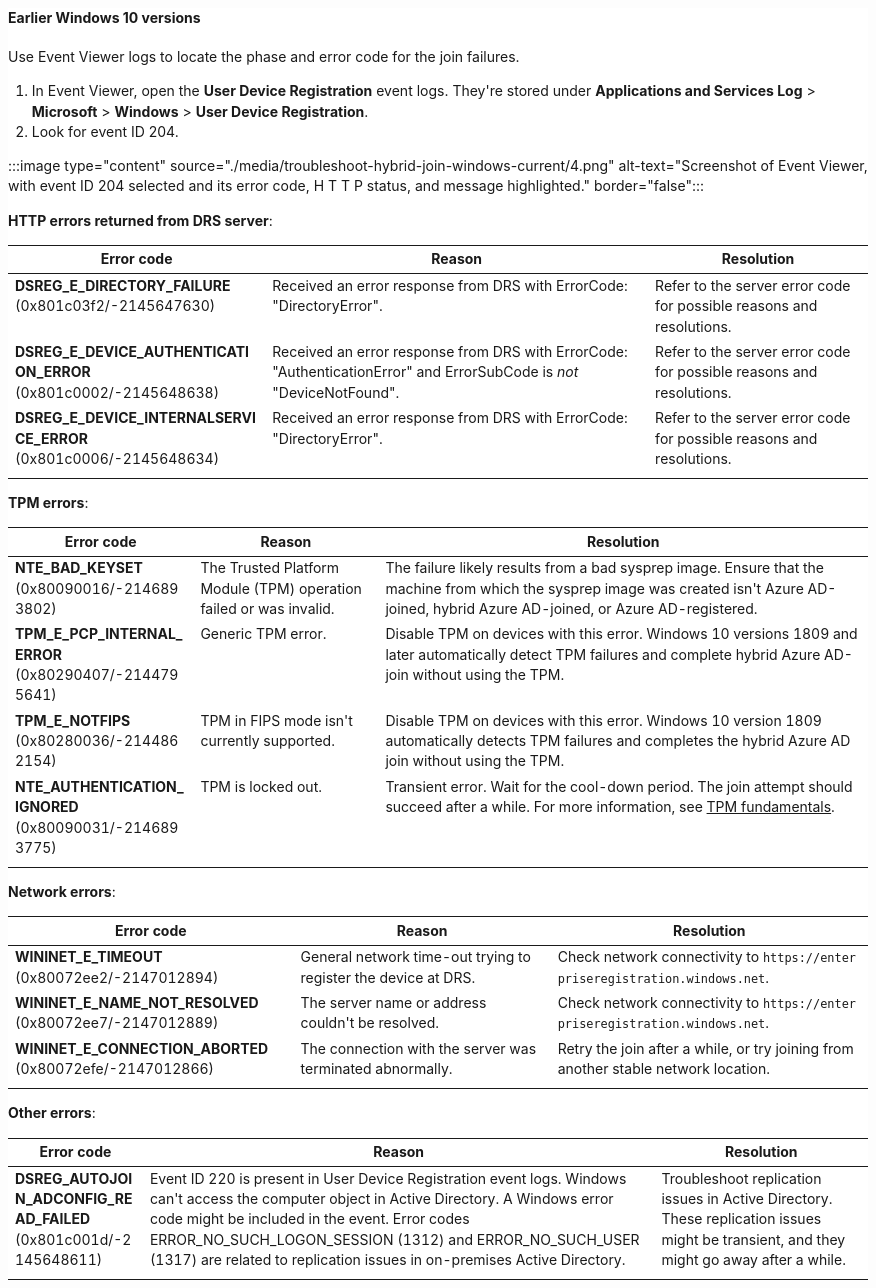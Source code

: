 #### Earlier Windows&nbsp;10 versions

Use Event Viewer logs to locate the phase and error code for the join failures.

1. In Event Viewer, open the **User Device Registration** event logs. They're stored under **Applications and Services Log** > **Microsoft** > **Windows** > **User Device Registration**.
1. Look for event ID 204.

:::image type="content" source="./media/troubleshoot-hybrid-join-windows-current/4.png" alt-text="Screenshot of Event Viewer, with event ID 204 selected and its error code, H T T P status, and message highlighted." border="false":::

**HTTP errors returned from DRS server**:

| Error code | Reason | Resolution |
| --- | --- | --- |
| **DSREG_E_DIRECTORY_FAILURE** (0x801c03f2/-2145647630) | Received an error response from DRS with ErrorCode: "DirectoryError". | Refer to the server error code for possible reasons and resolutions. |
| **DSREG_E_DEVICE_AUTHENTICATION_ERROR** (0x801c0002/-2145648638) | Received an error response from DRS with ErrorCode: "AuthenticationError" and ErrorSubCode is *not* "DeviceNotFound". | Refer to the server error code for possible reasons and resolutions. |
| **DSREG_E_DEVICE_INTERNALSERVICE_ERROR** (0x801c0006/-2145648634) | Received an error response from DRS with ErrorCode: "DirectoryError". | Refer to the server error code for possible reasons and resolutions. |
| | |


**TPM errors**:

| Error code | Reason | Resolution |
| --- | --- | --- |
| **NTE_BAD_KEYSET** (0x80090016/-2146893802) | The Trusted Platform Module (TPM) operation failed or was invalid. | The failure likely results from a bad sysprep image. Ensure that the machine from which the sysprep image was created isn't Azure AD-joined, hybrid Azure AD-joined, or Azure AD-registered. |
| **TPM_E_PCP_INTERNAL_ERROR** (0x80290407/-2144795641) | Generic TPM error. | Disable TPM on devices with this error. Windows&nbsp;10 versions 1809 and later automatically detect TPM failures and complete hybrid Azure AD-join without using the TPM. |
| **TPM_E_NOTFIPS** (0x80280036/-2144862154) | TPM in FIPS mode isn't currently supported. | Disable TPM on devices with this error. Windows 10 version 1809 automatically detects TPM failures and completes the hybrid Azure AD join without using the TPM. |
| **NTE_AUTHENTICATION_IGNORED** (0x80090031/-2146893775) | TPM is locked out. | Transient error. Wait for the cool-down period. The join attempt should succeed after a while. For more information, see [TPM fundamentals](/windows/security/information-protection/tpm/tpm-fundamentals#anti-hammering). |
| | |


**Network errors**:

| Error code | Reason | Resolution |
| --- | --- | --- |
| **WININET_E_TIMEOUT** (0x80072ee2/-2147012894) | General network time-out trying to register the device at DRS. | Check network connectivity to `https://enterpriseregistration.windows.net`. |
| **WININET_E_NAME_NOT_RESOLVED** (0x80072ee7/-2147012889) | The server name or address couldn't be resolved. | Check network connectivity to `https://enterpriseregistration.windows.net`. |
| **WININET_E_CONNECTION_ABORTED** (0x80072efe/-2147012866) | The connection with the server was terminated abnormally. | Retry the join after a while, or try joining from another stable network location. |
| | |


**Other errors**:

| Error code | Reason | Resolution |
| --- | --- | --- |
| **DSREG_AUTOJOIN_ADCONFIG_READ_FAILED** (0x801c001d/-2145648611) | Event ID 220 is present in User Device Registration event logs. Windows can't access the computer object in Active Directory. A Windows error code might be included in the event. Error codes ERROR_NO_SUCH_LOGON_SESSION (1312) and ERROR_NO_SUCH_USER (1317) are related to replication issues in on-premises Active Directory. | Troubleshoot replication issues in Active Directory. These replication issues might be transient, and they might go away after a while. |
| | |

